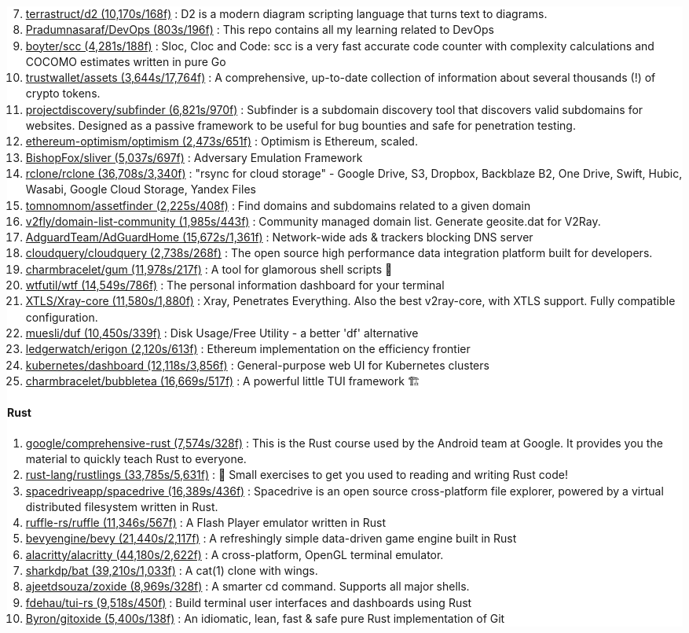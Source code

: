 7. [terrastruct/d2 (10,170s/168f)](https://github.com/terrastruct/d2) : D2 is a modern diagram scripting language that turns text to diagrams.
8. [Pradumnasaraf/DevOps (803s/196f)](https://github.com/Pradumnasaraf/DevOps) : This repo contains all my learning related to DevOps
9. [boyter/scc (4,281s/188f)](https://github.com/boyter/scc) : Sloc, Cloc and Code: scc is a very fast accurate code counter with complexity calculations and COCOMO estimates written in pure Go
10. [trustwallet/assets (3,644s/17,764f)](https://github.com/trustwallet/assets) : A comprehensive, up-to-date collection of information about several thousands (!) of crypto tokens.
11. [projectdiscovery/subfinder (6,821s/970f)](https://github.com/projectdiscovery/subfinder) : Subfinder is a subdomain discovery tool that discovers valid subdomains for websites. Designed as a passive framework to be useful for bug bounties and safe for penetration testing.
12. [ethereum-optimism/optimism (2,473s/651f)](https://github.com/ethereum-optimism/optimism) : Optimism is Ethereum, scaled.
13. [BishopFox/sliver (5,037s/697f)](https://github.com/BishopFox/sliver) : Adversary Emulation Framework
14. [rclone/rclone (36,708s/3,340f)](https://github.com/rclone/rclone) : "rsync for cloud storage" - Google Drive, S3, Dropbox, Backblaze B2, One Drive, Swift, Hubic, Wasabi, Google Cloud Storage, Yandex Files
15. [tomnomnom/assetfinder (2,225s/408f)](https://github.com/tomnomnom/assetfinder) : Find domains and subdomains related to a given domain
16. [v2fly/domain-list-community (1,985s/443f)](https://github.com/v2fly/domain-list-community) : Community managed domain list. Generate geosite.dat for V2Ray.
17. [AdguardTeam/AdGuardHome (15,672s/1,361f)](https://github.com/AdguardTeam/AdGuardHome) : Network-wide ads & trackers blocking DNS server
18. [cloudquery/cloudquery (2,738s/268f)](https://github.com/cloudquery/cloudquery) : The open source high performance data integration platform built for developers.
19. [charmbracelet/gum (11,978s/217f)](https://github.com/charmbracelet/gum) : A tool for glamorous shell scripts 🎀
20. [wtfutil/wtf (14,549s/786f)](https://github.com/wtfutil/wtf) : The personal information dashboard for your terminal
21. [XTLS/Xray-core (11,580s/1,880f)](https://github.com/XTLS/Xray-core) : Xray, Penetrates Everything. Also the best v2ray-core, with XTLS support. Fully compatible configuration.
22. [muesli/duf (10,450s/339f)](https://github.com/muesli/duf) : Disk Usage/Free Utility - a better 'df' alternative
23. [ledgerwatch/erigon (2,120s/613f)](https://github.com/ledgerwatch/erigon) : Ethereum implementation on the efficiency frontier
24. [kubernetes/dashboard (12,118s/3,856f)](https://github.com/kubernetes/dashboard) : General-purpose web UI for Kubernetes clusters
25. [charmbracelet/bubbletea (16,669s/517f)](https://github.com/charmbracelet/bubbletea) : A powerful little TUI framework 🏗

#### Rust
1. [google/comprehensive-rust (7,574s/328f)](https://github.com/google/comprehensive-rust) : This is the Rust course used by the Android team at Google. It provides you the material to quickly teach Rust to everyone.
2. [rust-lang/rustlings (33,785s/5,631f)](https://github.com/rust-lang/rustlings) : 🦀 Small exercises to get you used to reading and writing Rust code!
3. [spacedriveapp/spacedrive (16,389s/436f)](https://github.com/spacedriveapp/spacedrive) : Spacedrive is an open source cross-platform file explorer, powered by a virtual distributed filesystem written in Rust.
4. [ruffle-rs/ruffle (11,346s/567f)](https://github.com/ruffle-rs/ruffle) : A Flash Player emulator written in Rust
5. [bevyengine/bevy (21,440s/2,117f)](https://github.com/bevyengine/bevy) : A refreshingly simple data-driven game engine built in Rust
6. [alacritty/alacritty (44,180s/2,622f)](https://github.com/alacritty/alacritty) : A cross-platform, OpenGL terminal emulator.
7. [sharkdp/bat (39,210s/1,033f)](https://github.com/sharkdp/bat) : A cat(1) clone with wings.
8. [ajeetdsouza/zoxide (8,969s/328f)](https://github.com/ajeetdsouza/zoxide) : A smarter cd command. Supports all major shells.
9. [fdehau/tui-rs (9,518s/450f)](https://github.com/fdehau/tui-rs) : Build terminal user interfaces and dashboards using Rust
10. [Byron/gitoxide (5,400s/138f)](https://github.com/Byron/gitoxide) : An idiomatic, lean, fast & safe pure Rust implementation of Git